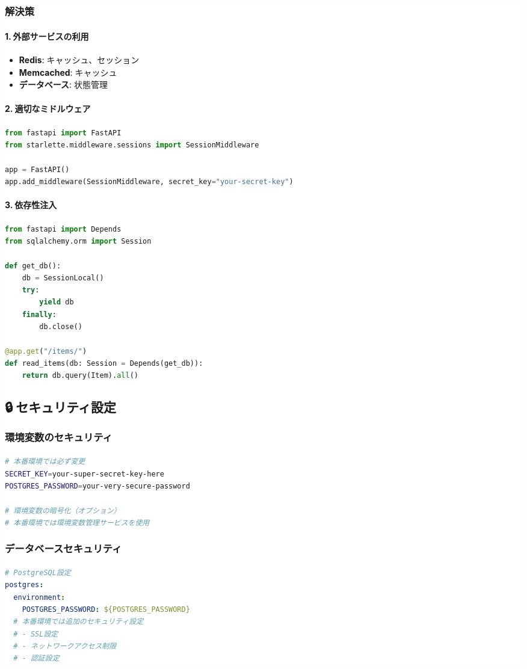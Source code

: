 ```python
```

### 解決策

#### 1. 外部サービスの利用
- **Redis**: キャッシュ、セッション
- **Memcached**: キャッシュ
- **データベース**: 状態管理

#### 2. 適切なミドルウェア
```python
from fastapi import FastAPI
from starlette.middleware.sessions import SessionMiddleware

app = FastAPI()
app.add_middleware(SessionMiddleware, secret_key="your-secret-key")
```

#### 3. 依存性注入
```python
from fastapi import Depends
from sqlalchemy.orm import Session

def get_db():
    db = SessionLocal()
    try:
        yield db
    finally:
        db.close()

@app.get("/items/")
def read_items(db: Session = Depends(get_db)):
    return db.query(Item).all()
```

## 🔒 セキュリティ設定

### 環境変数のセキュリティ
```bash
# 本番環境では必ず変更
SECRET_KEY=your-super-secret-key-here
POSTGRES_PASSWORD=your-very-secure-password

# 環境変数の暗号化（オプション）
# 本番環境では環境変数管理サービスを使用
```

### データベースセキュリティ
```yaml
# PostgreSQL設定
postgres:
  environment:
    POSTGRES_PASSWORD: ${POSTGRES_PASSWORD}
  # 本番環境では追加のセキュリティ設定
  # - SSL設定
  # - ネットワークアクセス制限
  # - 認証設定
```
